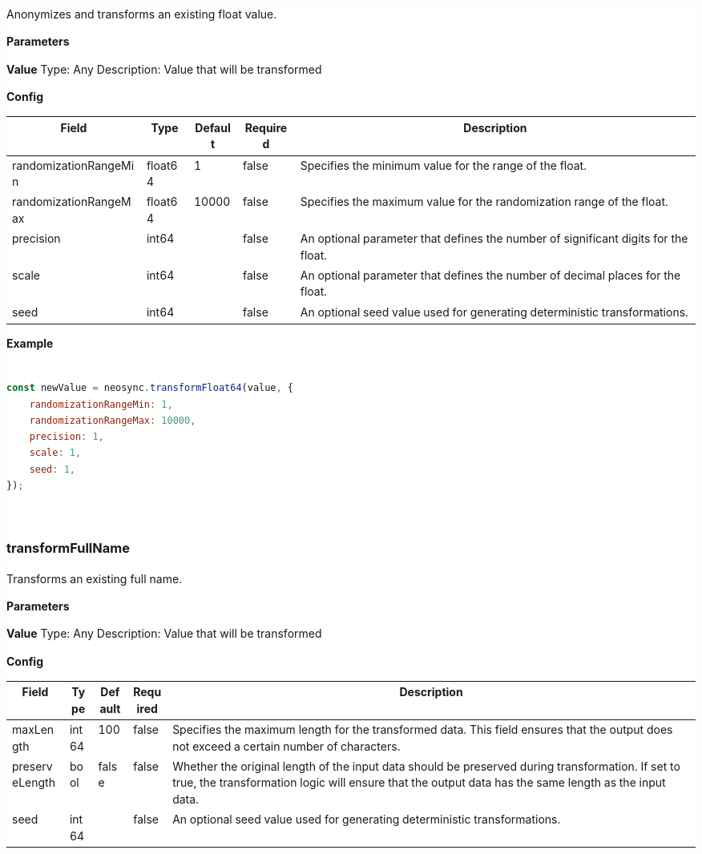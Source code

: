 Anonymizes and transforms an existing float value.

**Parameters**

**Value**
Type: Any
Description: Value that will be transformed

**Config**

| Field    | Type | Default | Required | Description |
| -------- | ---- | ------- | -------- | ----------- |
| randomizationRangeMin | float64 | 1 | false | Specifies the minimum value for the range of the float.
| randomizationRangeMax | float64 | 10000 | false | Specifies the maximum value for the randomization range of the float.
| precision | int64 |  | false | An optional parameter that defines the number of significant digits for the float.
| scale | int64 |  | false | An optional parameter that defines the number of decimal places for the float.
| seed | int64 |  | false | An optional seed value used for generating deterministic transformations.<br/>

**Example**

```javascript

const newValue = neosync.transformFloat64(value, {
	randomizationRangeMin: 1,
	randomizationRangeMax: 10000,
	precision: 1, 
	scale: 1, 
	seed: 1, 
});

```
<br/>




### transformFullName

Transforms an existing full name.

**Parameters**

**Value**
Type: Any
Description: Value that will be transformed

**Config**

| Field    | Type | Default | Required | Description |
| -------- | ---- | ------- | -------- | ----------- |
| maxLength | int64 | 100 | false | Specifies the maximum length for the transformed data. This field ensures that the output does not exceed a certain number of characters.
| preserveLength | bool | false | false | Whether the original length of the input data should be preserved during transformation. If set to true, the transformation logic will ensure that the output data has the same length as the input data.
| seed | int64 |  | false | An optional seed value used for generating deterministic transformations.<br/>
